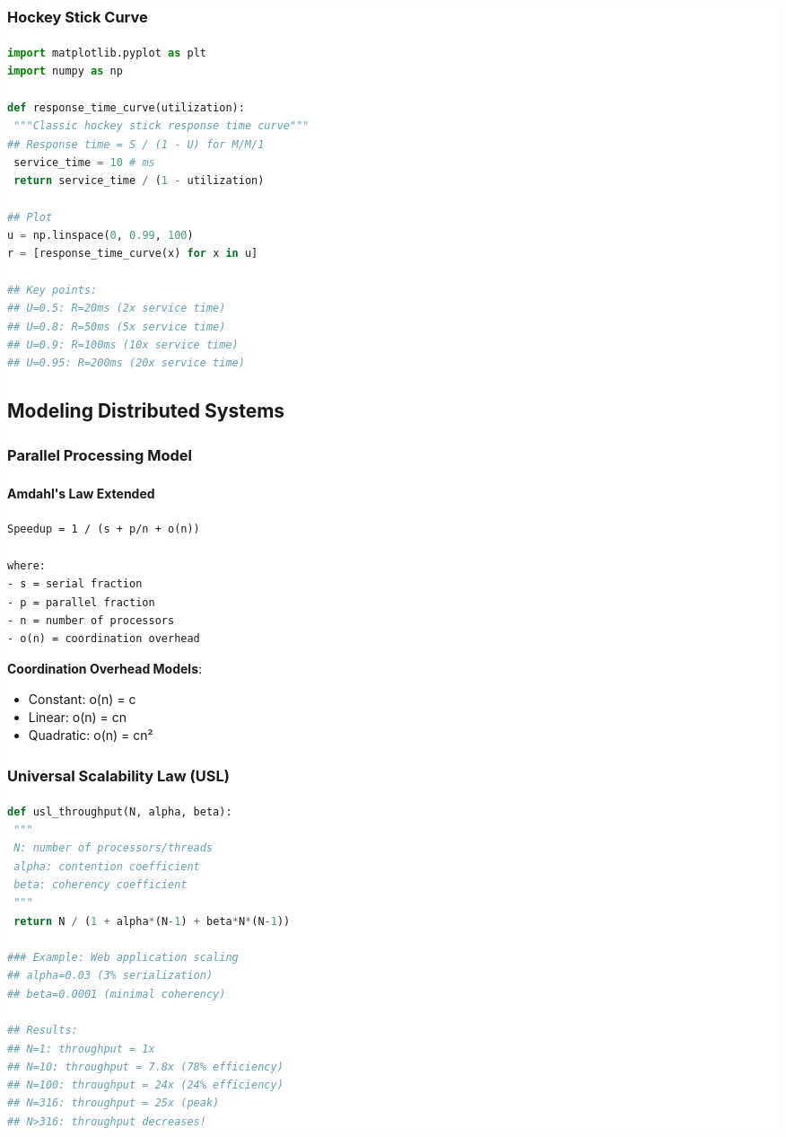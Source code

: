 ### Hockey Stick Curve

```python
import matplotlib.pyplot as plt
import numpy as np

def response_time_curve(utilization):
 """Classic hockey stick response time curve"""
## Response time = S / (1 - U) for M/M/1
 service_time = 10 # ms
 return service_time / (1 - utilization)

## Plot
u = np.linspace(0, 0.99, 100)
r = [response_time_curve(x) for x in u]

## Key points:
## U=0.5: R=20ms (2x service time)
## U=0.8: R=50ms (5x service time)
## U=0.9: R=100ms (10x service time)
## U=0.95: R=200ms (20x service time)
```

## Modeling Distributed Systems

### Parallel Processing Model

<h4>Amdahl's Law Extended</h4>

```
Speedup = 1 / (s + p/n + o(n))

where:
- s = serial fraction
- p = parallel fraction
- n = number of processors
- o(n) = coordination overhead
```

**Coordination Overhead Models**:
- Constant: o(n) = c
- Linear: o(n) = cn
- Quadratic: o(n) = cn²

### Universal Scalability Law (USL)

```python
def usl_throughput(N, alpha, beta):
 """
 N: number of processors/threads
 alpha: contention coefficient
 beta: coherency coefficient
 """
 return N / (1 + alpha*(N-1) + beta*N*(N-1))

### Example: Web application scaling
## alpha=0.03 (3% serialization)
## beta=0.0001 (minimal coherency)

## Results:
## N=1: throughput = 1x
## N=10: throughput = 7.8x (78% efficiency)
## N=100: throughput = 24x (24% efficiency)
## N=316: throughput = 25x (peak)
## N>316: throughput decreases!
```